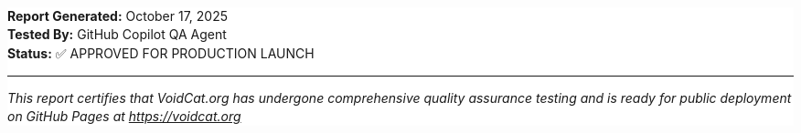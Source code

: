 
**Report Generated:** October 17, 2025  
**Tested By:** GitHub Copilot QA Agent  
**Status:** ✅ APPROVED FOR PRODUCTION LAUNCH

---

*This report certifies that VoidCat.org has undergone comprehensive quality assurance testing and is ready for public deployment on GitHub Pages at https://voidcat.org*
